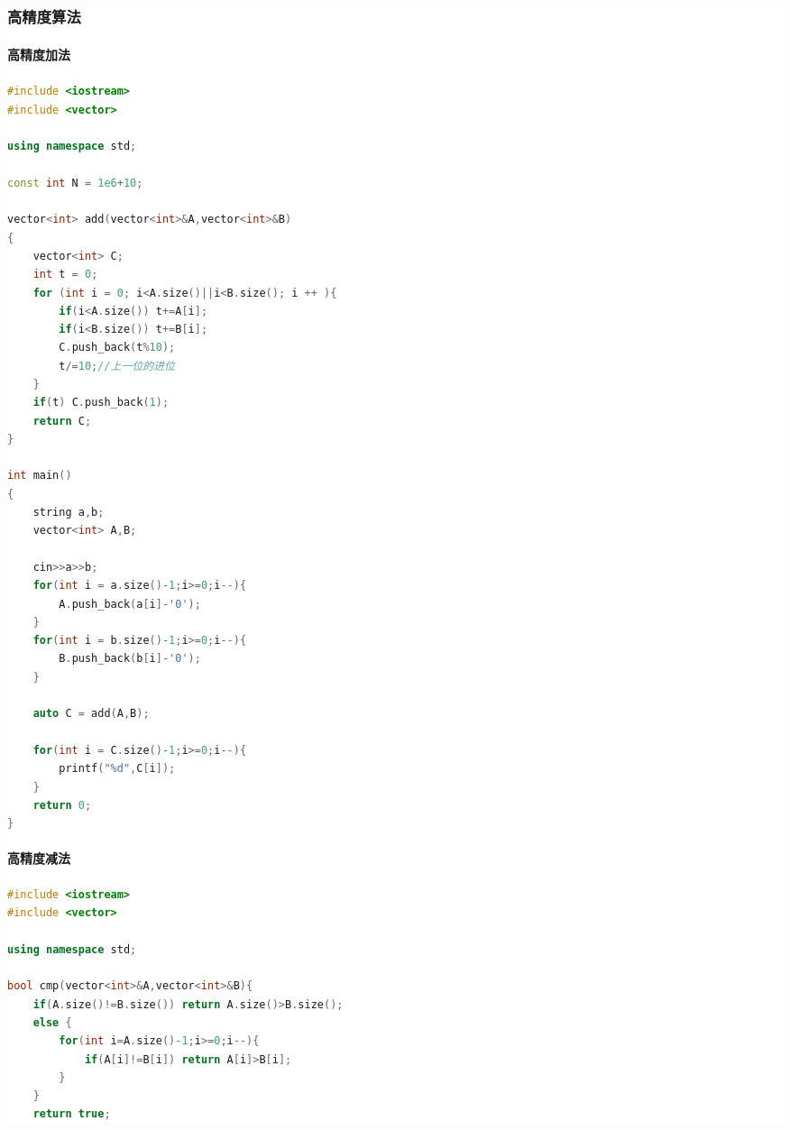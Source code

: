 ### 高精度算法

#### 高精度加法

```c++
#include <iostream>
#include <vector>

using namespace std;

const int N = 1e6+10;

vector<int> add(vector<int>&A,vector<int>&B)
{
    vector<int> C;
    int t = 0;
    for (int i = 0; i<A.size()||i<B.size(); i ++ ){
        if(i<A.size()) t+=A[i];
        if(i<B.size()) t+=B[i];
        C.push_back(t%10);
        t/=10;//上一位的进位
    }
    if(t) C.push_back(1);
    return C;
}

int main()
{
    string a,b;
    vector<int> A,B;
    
    cin>>a>>b;
    for(int i = a.size()-1;i>=0;i--){
        A.push_back(a[i]-'0');
    }
    for(int i = b.size()-1;i>=0;i--){
        B.push_back(b[i]-'0');
    }
    
    auto C = add(A,B);
    
    for(int i = C.size()-1;i>=0;i--){
        printf("%d",C[i]);
    }
    return 0;
}
```

#### 高精度减法

```c++
#include <iostream>
#include <vector>

using namespace std;

bool cmp(vector<int>&A,vector<int>&B){
    if(A.size()!=B.size()) return A.size()>B.size();
    else {
        for(int i=A.size()-1;i>=0;i--){
            if(A[i]!=B[i]) return A[i]>B[i];
        }
    }
    return true;
```